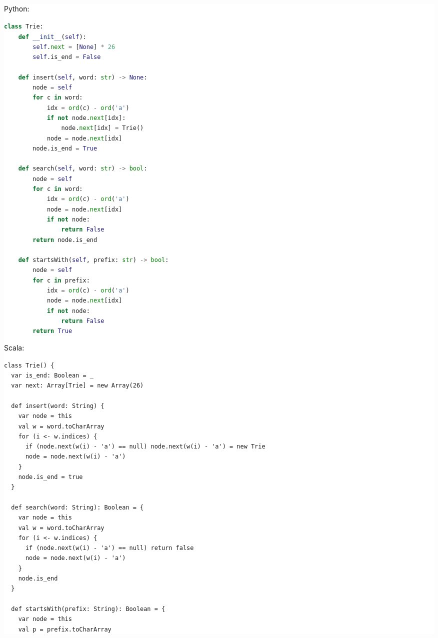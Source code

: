 Python:

```python
class Trie:
    def __init__(self):
        self.next = [None] * 26
        self.is_end = False

    def insert(self, word: str) -> None:
        node = self
        for c in word:
            idx = ord(c) - ord('a')
            if not node.next[idx]:
                node.next[idx] = Trie()
            node = node.next[idx]
        node.is_end = True

    def search(self, word: str) -> bool:
        node = self
        for c in word:
            idx = ord(c) - ord('a')
            node = node.next[idx]
            if not node:
                return False
        return node.is_end

    def startsWith(self, prefix: str) -> bool:
        node = self
        for c in prefix:
            idx = ord(c) - ord('a')
            node = node.next[idx]
            if not node:
                return False
        return True
```

Scala:
```scala:
class Trie() {
  var is_end: Boolean = _
  var next: Array[Trie] = new Array(26)

  def insert(word: String) {
    var node = this
    val w = word.toCharArray
    for (i <- w.indices) {
      if (node.next(w(i) - 'a') == null) node.next(w(i) - 'a') = new Trie
      node = node.next(w(i) - 'a')
    }
    node.is_end = true
  }

  def search(word: String): Boolean = {
    var node = this
    val w = word.toCharArray
    for (i <- w.indices) {
      if (node.next(w(i) - 'a') == null) return false
      node = node.next(w(i) - 'a')
    }
    node.is_end
  }

  def startsWith(prefix: String): Boolean = {
    var node = this
    val p = prefix.toCharArray
```